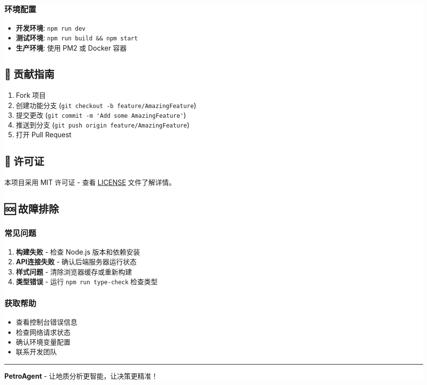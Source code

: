 ### 环境配置
- **开发环境**: `npm run dev`
- **测试环境**: `npm run build && npm start`
- **生产环境**: 使用 PM2 或 Docker 容器

## 🤝 贡献指南

1. Fork 项目
2. 创建功能分支 (`git checkout -b feature/AmazingFeature`)
3. 提交更改 (`git commit -m 'Add some AmazingFeature'`)
4. 推送到分支 (`git push origin feature/AmazingFeature`)
5. 打开 Pull Request

## 📄 许可证

本项目采用 MIT 许可证 - 查看 [LICENSE](LICENSE) 文件了解详情。

## 🆘 故障排除

### 常见问题

1. **构建失败** - 检查 Node.js 版本和依赖安装
2. **API连接失败** - 确认后端服务器运行状态
3. **样式问题** - 清除浏览器缓存或重新构建
4. **类型错误** - 运行 `npm run type-check` 检查类型

### 获取帮助

- 查看控制台错误信息
- 检查网络请求状态
- 确认环境变量配置
- 联系开发团队

---

**PetroAgent** - 让地质分析更智能，让决策更精准！
